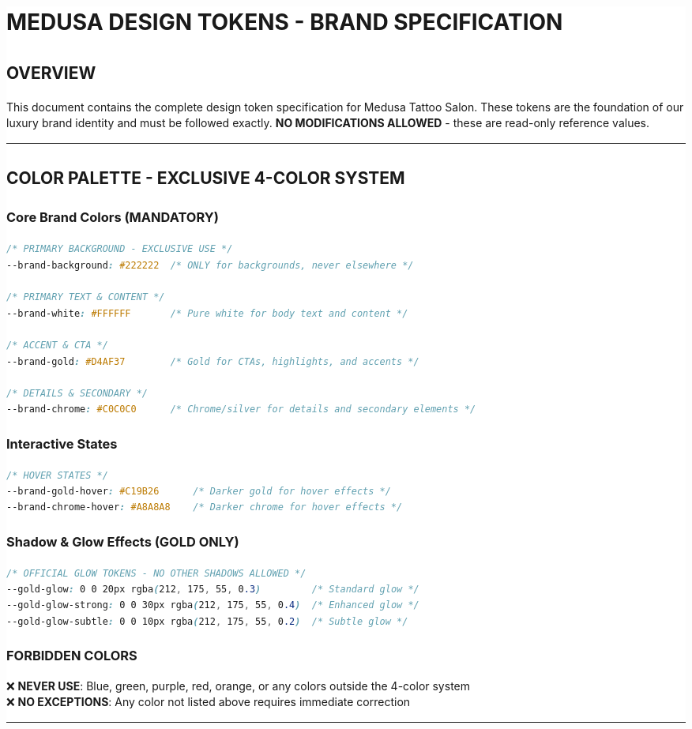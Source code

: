 # MEDUSA DESIGN TOKENS - BRAND SPECIFICATION

## OVERVIEW

This document contains the complete design token specification for Medusa Tattoo Salon. These tokens are the foundation of our luxury brand identity and must be followed exactly. **NO MODIFICATIONS ALLOWED** - these are read-only reference values.

---

## COLOR PALETTE - EXCLUSIVE 4-COLOR SYSTEM

### Core Brand Colors (MANDATORY)

```css
/* PRIMARY BACKGROUND - EXCLUSIVE USE */
--brand-background: #222222  /* ONLY for backgrounds, never elsewhere */

/* PRIMARY TEXT & CONTENT */
--brand-white: #FFFFFF       /* Pure white for body text and content */

/* ACCENT & CTA */
--brand-gold: #D4AF37        /* Gold for CTAs, highlights, and accents */

/* DETAILS & SECONDARY */
--brand-chrome: #C0C0C0      /* Chrome/silver for details and secondary elements */
```

### Interactive States

```css
/* HOVER STATES */
--brand-gold-hover: #C19B26      /* Darker gold for hover effects */
--brand-chrome-hover: #A8A8A8    /* Darker chrome for hover effects */
```

### Shadow & Glow Effects (GOLD ONLY)

```css
/* OFFICIAL GLOW TOKENS - NO OTHER SHADOWS ALLOWED */
--gold-glow: 0 0 20px rgba(212, 175, 55, 0.3)         /* Standard glow */
--gold-glow-strong: 0 0 30px rgba(212, 175, 55, 0.4)  /* Enhanced glow */
--gold-glow-subtle: 0 0 10px rgba(212, 175, 55, 0.2)  /* Subtle glow */
```

### FORBIDDEN COLORS
❌ **NEVER USE**: Blue, green, purple, red, orange, or any colors outside the 4-color system  
❌ **NO EXCEPTIONS**: Any color not listed above requires immediate correction

---
